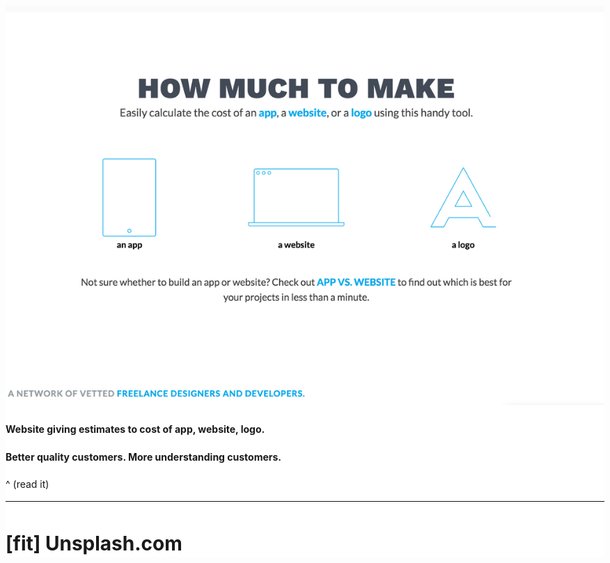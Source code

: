 ![](img/how_much_to_make.png)

#### Website giving estimates to cost of app, website, logo.
#### Better quality customers. More understanding customers.

^ (read it)

---

# [fit] Unsplash.com
